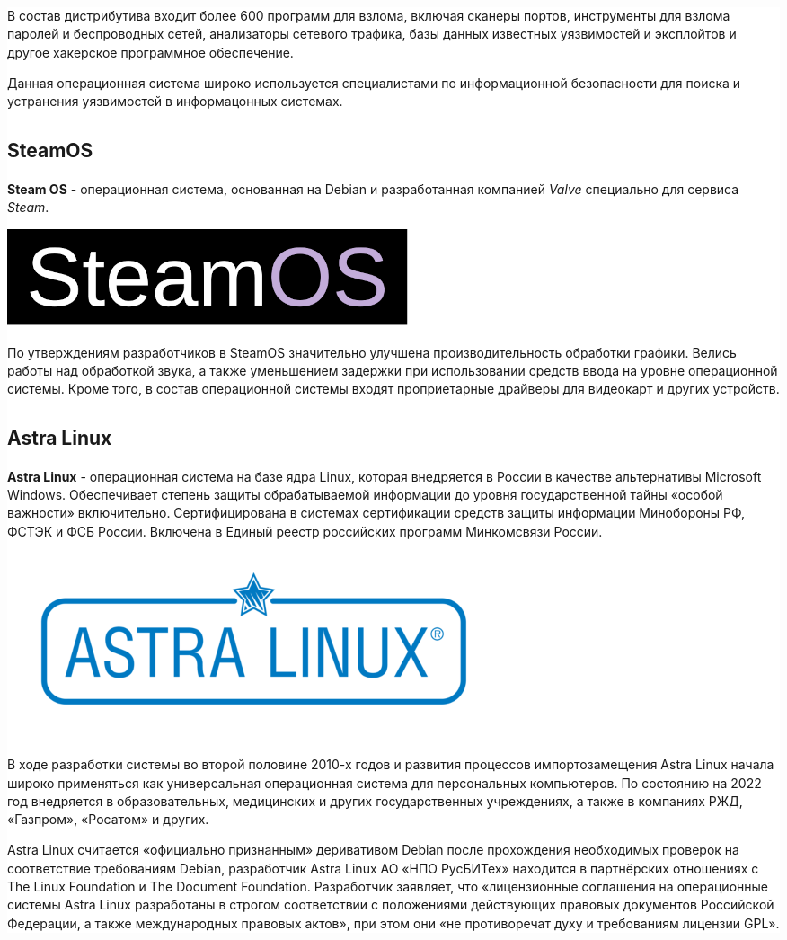 В состав дистрибутива входит более 600 программ для взлома, включая сканеры портов, инструменты для взлома паролей и беспроводных сетей, анализаторы сетевого трафика, базы данных известных уязвимостей и эксплойтов и другое хакерское программное обеспечение.

Данная операционная система широко используется специалистами по информационной безопасности для поиска и устранения уязвимостей в информацонных системах.

## SteamOS

**Steam OS** - операционная система, основанная на Debian и разработанная компанией *Valve* специально для сервиса *Steam*.

![Логотип SteamOS](steamos-logo.png)

По утверждениям разработчиков в SteamOS значительно улучшена производительность обработки графики. Велись работы над обработкой звука, а также уменьшением задержки при использовании средств ввода на уровне операционной системы. Кроме того, в состав операционной системы входят проприетарные драйверы для видеокарт и других устройств.

## Astra Linux

**Astra Linux** - операционная система на базе ядра Linux, которая внедряется в России в качестве альтернативы Microsoft Windows. Обеспечивает степень защиты обрабатываемой информации до уровня государственной тайны «особой важности» включительно. Сертифицирована в системах сертификации средств защиты информации Минобороны РФ, ФСТЭК и ФСБ России. Включена в Единый реестр российских программ Минкомсвязи России.

![Логотип Astra Linux](astra-logo.png)

В ходе разработки системы во второй половине 2010-х годов и развития процессов импортозамещения Astra Linux начала широко применяться как универсальная операционная система для персональных компьютеров. По состоянию на 2022 год внедряется в образовательных, медицинских и других государственных учреждениях, а также в компаниях РЖД, «Газпром», «Росатом» и других.

Astra Linux считается «официально признанным» деривативом Debian после прохождения необходимых проверок на соответствие требованиям Debian, разработчик Astra Linux АО «НПО РусБИТех» находится в партнёрских отношениях с The Linux Foundation и The Document Foundation. Разработчик заявляет, что «лицензионные соглашения на операционные системы Astra Linux разработаны в строгом соответствии с положениями действующих правовых документов Российской Федерации, а также международных правовых актов», при этом они «не противоречат духу и требованиям лицензии GPL».
